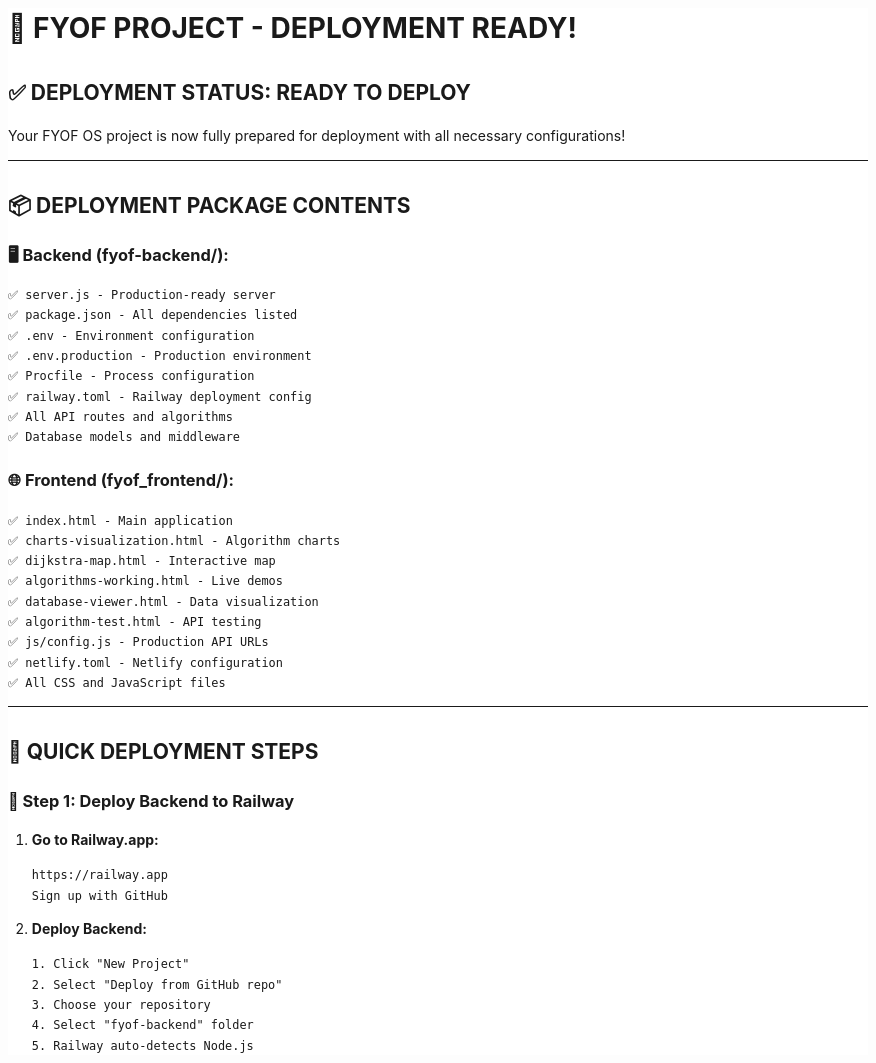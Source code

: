 # 🚀 **FYOF PROJECT - DEPLOYMENT READY!**

## ✅ **DEPLOYMENT STATUS: READY TO DEPLOY**

Your FYOF OS project is now fully prepared for deployment with all necessary configurations!

---

## 📦 **DEPLOYMENT PACKAGE CONTENTS**

### **🖥️ Backend (fyof-backend/):**
```
✅ server.js - Production-ready server
✅ package.json - All dependencies listed
✅ .env - Environment configuration
✅ .env.production - Production environment
✅ Procfile - Process configuration
✅ railway.toml - Railway deployment config
✅ All API routes and algorithms
✅ Database models and middleware
```

### **🌐 Frontend (fyof_frontend/):**
```
✅ index.html - Main application
✅ charts-visualization.html - Algorithm charts
✅ dijkstra-map.html - Interactive map
✅ algorithms-working.html - Live demos
✅ database-viewer.html - Data visualization
✅ algorithm-test.html - API testing
✅ js/config.js - Production API URLs
✅ netlify.toml - Netlify configuration
✅ All CSS and JavaScript files
```

---

## 🎯 **QUICK DEPLOYMENT STEPS**

### **🚂 Step 1: Deploy Backend to Railway**

1. **Go to Railway.app:**
   ```
   https://railway.app
   Sign up with GitHub
   ```

2. **Deploy Backend:**
   ```
   1. Click "New Project"
   2. Select "Deploy from GitHub repo"
   3. Choose your repository
   4. Select "fyof-backend" folder
   5. Railway auto-detects Node.js
   ```
